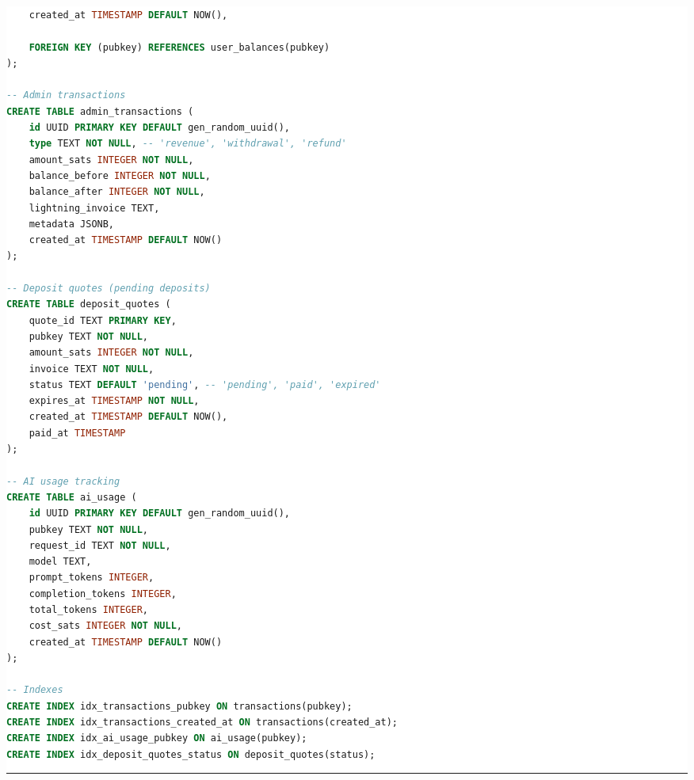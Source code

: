 ```sql
    created_at TIMESTAMP DEFAULT NOW(),
    
    FOREIGN KEY (pubkey) REFERENCES user_balances(pubkey)
);

-- Admin transactions
CREATE TABLE admin_transactions (
    id UUID PRIMARY KEY DEFAULT gen_random_uuid(),
    type TEXT NOT NULL, -- 'revenue', 'withdrawal', 'refund'
    amount_sats INTEGER NOT NULL,
    balance_before INTEGER NOT NULL,
    balance_after INTEGER NOT NULL,
    lightning_invoice TEXT,
    metadata JSONB,
    created_at TIMESTAMP DEFAULT NOW()
);

-- Deposit quotes (pending deposits)
CREATE TABLE deposit_quotes (
    quote_id TEXT PRIMARY KEY,
    pubkey TEXT NOT NULL,
    amount_sats INTEGER NOT NULL,
    invoice TEXT NOT NULL,
    status TEXT DEFAULT 'pending', -- 'pending', 'paid', 'expired'
    expires_at TIMESTAMP NOT NULL,
    created_at TIMESTAMP DEFAULT NOW(),
    paid_at TIMESTAMP
);

-- AI usage tracking
CREATE TABLE ai_usage (
    id UUID PRIMARY KEY DEFAULT gen_random_uuid(),
    pubkey TEXT NOT NULL,
    request_id TEXT NOT NULL,
    model TEXT,
    prompt_tokens INTEGER,
    completion_tokens INTEGER,
    total_tokens INTEGER,
    cost_sats INTEGER NOT NULL,
    created_at TIMESTAMP DEFAULT NOW()
);

-- Indexes
CREATE INDEX idx_transactions_pubkey ON transactions(pubkey);
CREATE INDEX idx_transactions_created_at ON transactions(created_at);
CREATE INDEX idx_ai_usage_pubkey ON ai_usage(pubkey);
CREATE INDEX idx_deposit_quotes_status ON deposit_quotes(status);
```

---
